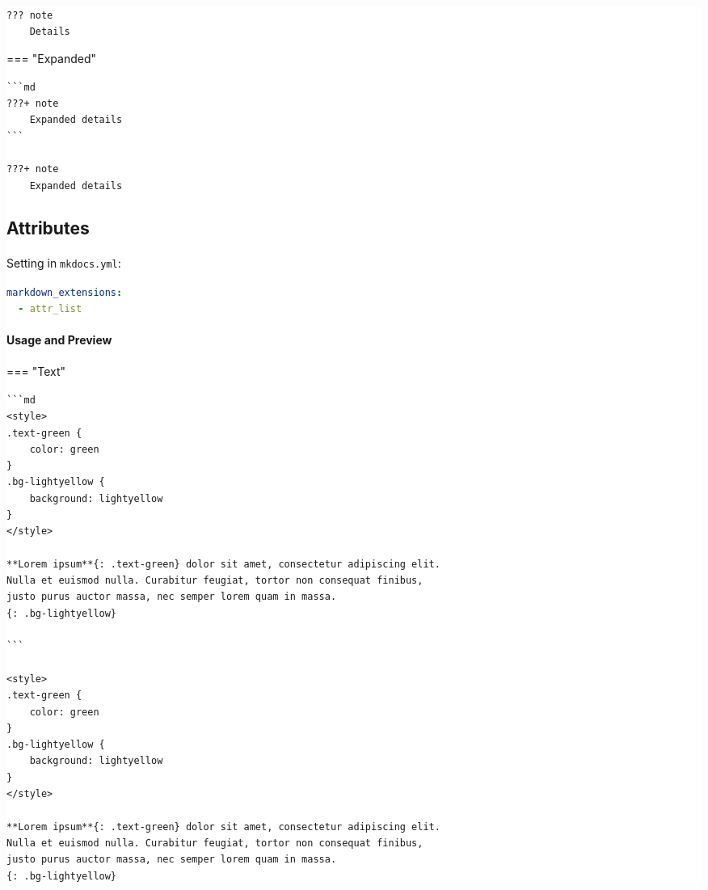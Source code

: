     ??? note
        Details

=== "Expanded"

    ```md
    ???+ note
        Expanded details
    ```

    ???+ note
        Expanded details
    
## Attributes

Setting in `mkdocs.yml`:

```yaml
markdown_extensions:
  - attr_list
```

####  Usage and Preview

=== "Text"

    ```md
    <style>
    .text-green {
        color: green
    }
    .bg-lightyellow {
        background: lightyellow
    }
    </style>

    **Lorem ipsum**{: .text-green} dolor sit amet, consectetur adipiscing elit. 
    Nulla et euismod nulla. Curabitur feugiat, tortor non consequat finibus, 
    justo purus auctor massa, nec semper lorem quam in massa.
    {: .bg-lightyellow}
    
    ```

    <style>
    .text-green {
        color: green
    }
    .bg-lightyellow {
        background: lightyellow
    }
    </style>

    **Lorem ipsum**{: .text-green} dolor sit amet, consectetur adipiscing elit. 
    Nulla et euismod nulla. Curabitur feugiat, tortor non consequat finibus, 
    justo purus auctor massa, nec semper lorem quam in massa.
    {: .bg-lightyellow}
